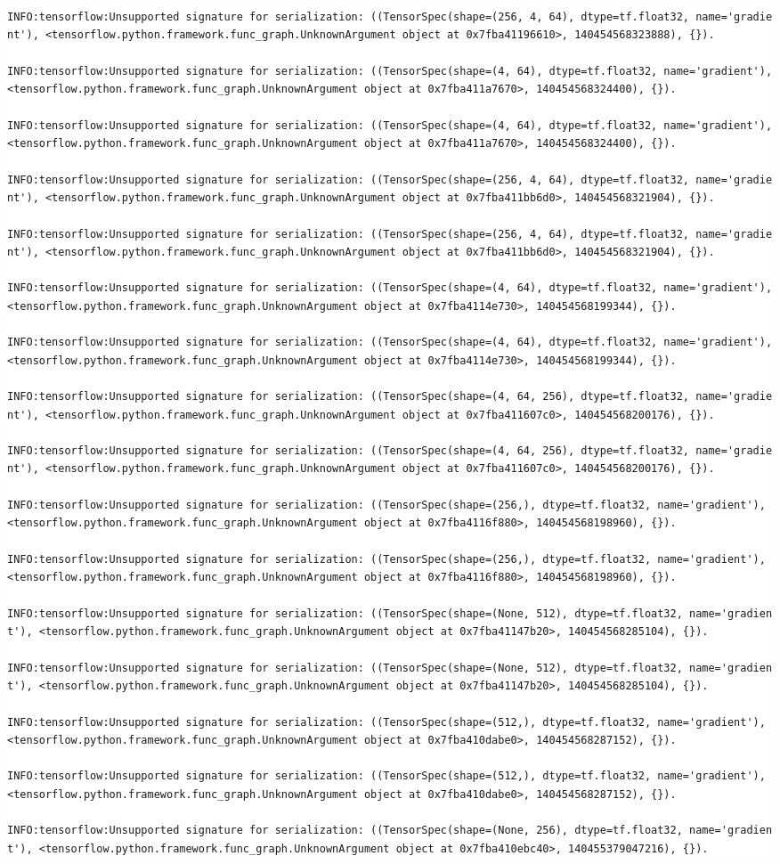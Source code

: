 ```
INFO:tensorflow:Unsupported signature for serialization: ((TensorSpec(shape=(256, 4, 64), dtype=tf.float32, name='gradient'), <tensorflow.python.framework.func_graph.UnknownArgument object at 0x7fba41196610>, 140454568323888), {}).

INFO:tensorflow:Unsupported signature for serialization: ((TensorSpec(shape=(4, 64), dtype=tf.float32, name='gradient'), <tensorflow.python.framework.func_graph.UnknownArgument object at 0x7fba411a7670>, 140454568324400), {}).

INFO:tensorflow:Unsupported signature for serialization: ((TensorSpec(shape=(4, 64), dtype=tf.float32, name='gradient'), <tensorflow.python.framework.func_graph.UnknownArgument object at 0x7fba411a7670>, 140454568324400), {}).

INFO:tensorflow:Unsupported signature for serialization: ((TensorSpec(shape=(256, 4, 64), dtype=tf.float32, name='gradient'), <tensorflow.python.framework.func_graph.UnknownArgument object at 0x7fba411bb6d0>, 140454568321904), {}).

INFO:tensorflow:Unsupported signature for serialization: ((TensorSpec(shape=(256, 4, 64), dtype=tf.float32, name='gradient'), <tensorflow.python.framework.func_graph.UnknownArgument object at 0x7fba411bb6d0>, 140454568321904), {}).

INFO:tensorflow:Unsupported signature for serialization: ((TensorSpec(shape=(4, 64), dtype=tf.float32, name='gradient'), <tensorflow.python.framework.func_graph.UnknownArgument object at 0x7fba4114e730>, 140454568199344), {}).

INFO:tensorflow:Unsupported signature for serialization: ((TensorSpec(shape=(4, 64), dtype=tf.float32, name='gradient'), <tensorflow.python.framework.func_graph.UnknownArgument object at 0x7fba4114e730>, 140454568199344), {}).

INFO:tensorflow:Unsupported signature for serialization: ((TensorSpec(shape=(4, 64, 256), dtype=tf.float32, name='gradient'), <tensorflow.python.framework.func_graph.UnknownArgument object at 0x7fba411607c0>, 140454568200176), {}).

INFO:tensorflow:Unsupported signature for serialization: ((TensorSpec(shape=(4, 64, 256), dtype=tf.float32, name='gradient'), <tensorflow.python.framework.func_graph.UnknownArgument object at 0x7fba411607c0>, 140454568200176), {}).

INFO:tensorflow:Unsupported signature for serialization: ((TensorSpec(shape=(256,), dtype=tf.float32, name='gradient'), <tensorflow.python.framework.func_graph.UnknownArgument object at 0x7fba4116f880>, 140454568198960), {}).

INFO:tensorflow:Unsupported signature for serialization: ((TensorSpec(shape=(256,), dtype=tf.float32, name='gradient'), <tensorflow.python.framework.func_graph.UnknownArgument object at 0x7fba4116f880>, 140454568198960), {}).

INFO:tensorflow:Unsupported signature for serialization: ((TensorSpec(shape=(None, 512), dtype=tf.float32, name='gradient'), <tensorflow.python.framework.func_graph.UnknownArgument object at 0x7fba41147b20>, 140454568285104), {}).

INFO:tensorflow:Unsupported signature for serialization: ((TensorSpec(shape=(None, 512), dtype=tf.float32, name='gradient'), <tensorflow.python.framework.func_graph.UnknownArgument object at 0x7fba41147b20>, 140454568285104), {}).

INFO:tensorflow:Unsupported signature for serialization: ((TensorSpec(shape=(512,), dtype=tf.float32, name='gradient'), <tensorflow.python.framework.func_graph.UnknownArgument object at 0x7fba410dabe0>, 140454568287152), {}).

INFO:tensorflow:Unsupported signature for serialization: ((TensorSpec(shape=(512,), dtype=tf.float32, name='gradient'), <tensorflow.python.framework.func_graph.UnknownArgument object at 0x7fba410dabe0>, 140454568287152), {}).

INFO:tensorflow:Unsupported signature for serialization: ((TensorSpec(shape=(None, 256), dtype=tf.float32, name='gradient'), <tensorflow.python.framework.func_graph.UnknownArgument object at 0x7fba410ebc40>, 140455379047216), {}).
```